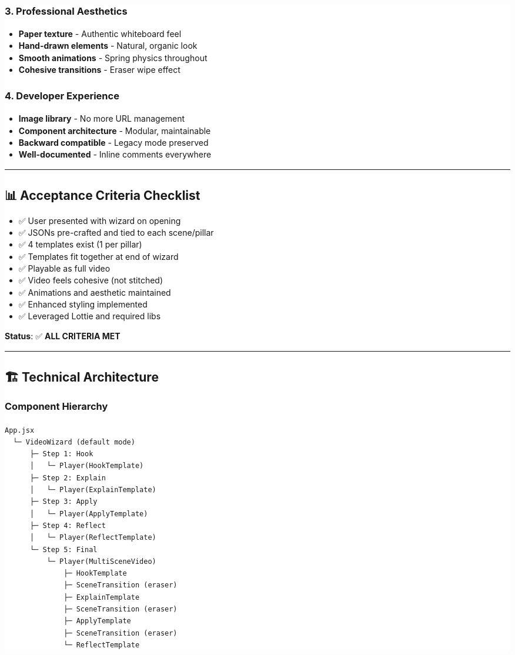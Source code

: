 ### 3. Professional Aesthetics
- **Paper texture** - Authentic whiteboard feel
- **Hand-drawn elements** - Natural, organic look
- **Smooth animations** - Spring physics throughout
- **Cohesive transitions** - Eraser wipe effect

### 4. Developer Experience
- **Image library** - No more URL management
- **Component architecture** - Modular, maintainable
- **Backward compatible** - Legacy mode preserved
- **Well-documented** - Inline comments everywhere

---

## 📊 Acceptance Criteria Checklist

- ✅ User presented with wizard on opening
- ✅ JSONs pre-crafted and tied to each scene/pillar
- ✅ 4 templates exist (1 per pillar)
- ✅ Templates fit together at end of wizard
- ✅ Playable as full video
- ✅ Video feels cohesive (not stitched)
- ✅ Animations and aesthetic maintained
- ✅ Enhanced styling implemented
- ✅ Leveraged Lottie and required libs

**Status**: ✅ **ALL CRITERIA MET**

---

## 🏗️ Technical Architecture

### Component Hierarchy
```
App.jsx
  └─ VideoWizard (default mode)
      ├─ Step 1: Hook
      │   └─ Player(HookTemplate)
      ├─ Step 2: Explain
      │   └─ Player(ExplainTemplate)
      ├─ Step 3: Apply
      │   └─ Player(ApplyTemplate)
      ├─ Step 4: Reflect
      │   └─ Player(ReflectTemplate)
      └─ Step 5: Final
          └─ Player(MultiSceneVideo)
              ├─ HookTemplate
              ├─ SceneTransition (eraser)
              ├─ ExplainTemplate
              ├─ SceneTransition (eraser)
              ├─ ApplyTemplate
              ├─ SceneTransition (eraser)
              └─ ReflectTemplate
```
